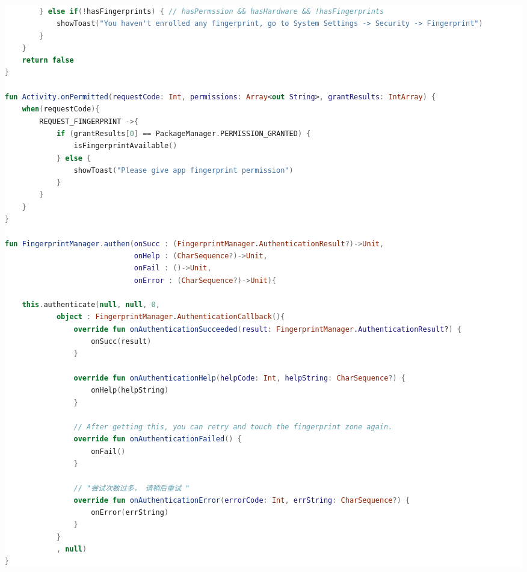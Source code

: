 ```kotlin
        } else if(!hasFingerprints) { // hasPermssion && hasHardware && !hasFingerprints
            showToast("You haven't enrolled any fingerprint, go to System Settings -> Security -> Fingerprint")
        }
    }
    return false
}

fun Activity.onPermitted(requestCode: Int, permissions: Array<out String>, grantResults: IntArray) {
    when(requestCode){
        REQUEST_FINGERPRINT ->{
            if (grantResults[0] == PackageManager.PERMISSION_GRANTED) {
                isFingerprintAvailable()
            } else {
                showToast("Please give app fingerprint permission")
            }
        }
    }
}

fun FingerprintManager.authen(onSucc : (FingerprintManager.AuthenticationResult?)->Unit,
                              onHelp : (CharSequence?)->Unit,
                              onFail : ()->Unit,
                              onError : (CharSequence?)->Unit){

    this.authenticate(null, null, 0,
            object : FingerprintManager.AuthenticationCallback(){
                override fun onAuthenticationSucceeded(result: FingerprintManager.AuthenticationResult?) {
                    onSucc(result)
                }

                override fun onAuthenticationHelp(helpCode: Int, helpString: CharSequence?) {
                    onHelp(helpString)
                }

                // After getting this, you can retry and touch the fingerprint zone again.
                override fun onAuthenticationFailed() {
                    onFail()
                }

                // "尝试次数过多， 请稍后重试 "
                override fun onAuthenticationError(errorCode: Int, errString: CharSequence?) {
                    onError(errString)
                }
            }
            , null)
}

```
